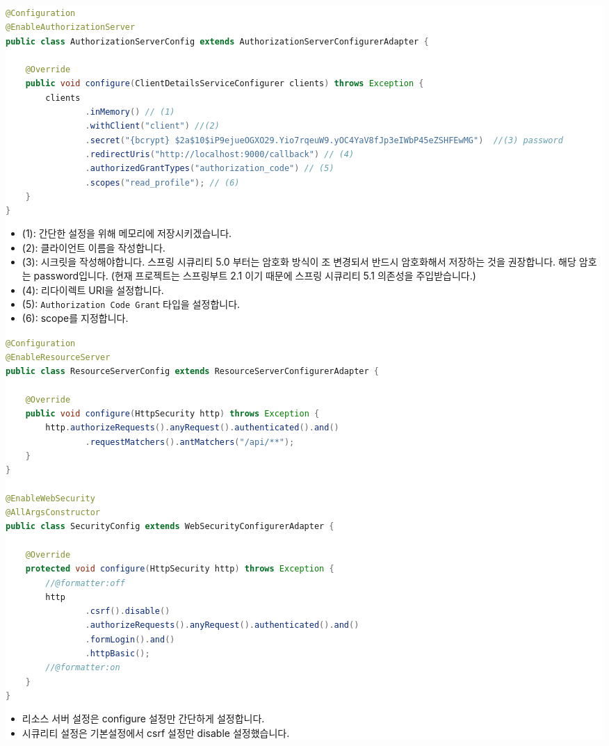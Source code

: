 ```java
@Configuration
@EnableAuthorizationServer
public class AuthorizationServerConfig extends AuthorizationServerConfigurerAdapter {

    @Override
    public void configure(ClientDetailsServiceConfigurer clients) throws Exception {
        clients
                .inMemory() // (1)
                .withClient("client") //(2)
                .secret("{bcrypt} $2a$10$iP9ejueOGXO29.Yio7rqeuW9.yOC4YaV8fJp3eIWbP45eZSHFEwMG")  //(3) password
                .redirectUris("http://localhost:9000/callback") // (4)
                .authorizedGrantTypes("authorization_code") // (5)
                .scopes("read_profile"); // (6)
    }
}
```
* (1): 간단한 설정을 위해 메모리에 저장시키겠습니다. 
* (2): 클라이언트 이름을 작성합니다.
* (3): 시크릿을 작성해야합니다. 스프링 시큐리티 5.0 부터는 암호화 방식이 조 변경되서 반드시 암호화해서 저장하는 것을 권장합니다. 해당 암호는 password입니다. (현재 프로젝트는 스프링부트 2.1 이기 때문에 스프링 시큐리티 5.1 의존성을 주입받습니다.)
* (4): 리다이렉트 URI을 설정합니다.
* (5): `Authorization Code Grant` 타입을 설정합니다.
* (6): scope를 지정합니다.


```java
@Configuration
@EnableResourceServer
public class ResourceServerConfig extends ResourceServerConfigurerAdapter {
    
    @Override
    public void configure(HttpSecurity http) throws Exception {
        http.authorizeRequests().anyRequest().authenticated().and()
                .requestMatchers().antMatchers("/api/**");
    }
}

@EnableWebSecurity
@AllArgsConstructor
public class SecurityConfig extends WebSecurityConfigurerAdapter {

    @Override
    protected void configure(HttpSecurity http) throws Exception {
        //@formatter:off
		http
                .csrf().disable()
                .authorizeRequests().anyRequest().authenticated().and()
                .formLogin().and()
                .httpBasic();
        //@formatter:on
    }
}
```
* 리소스 서버 설정은 configure 설정만 간단하게 설정합니다.
* 시큐리티 설정은 기본설정에서 csrf 설정만 disable 설정했습니다.
